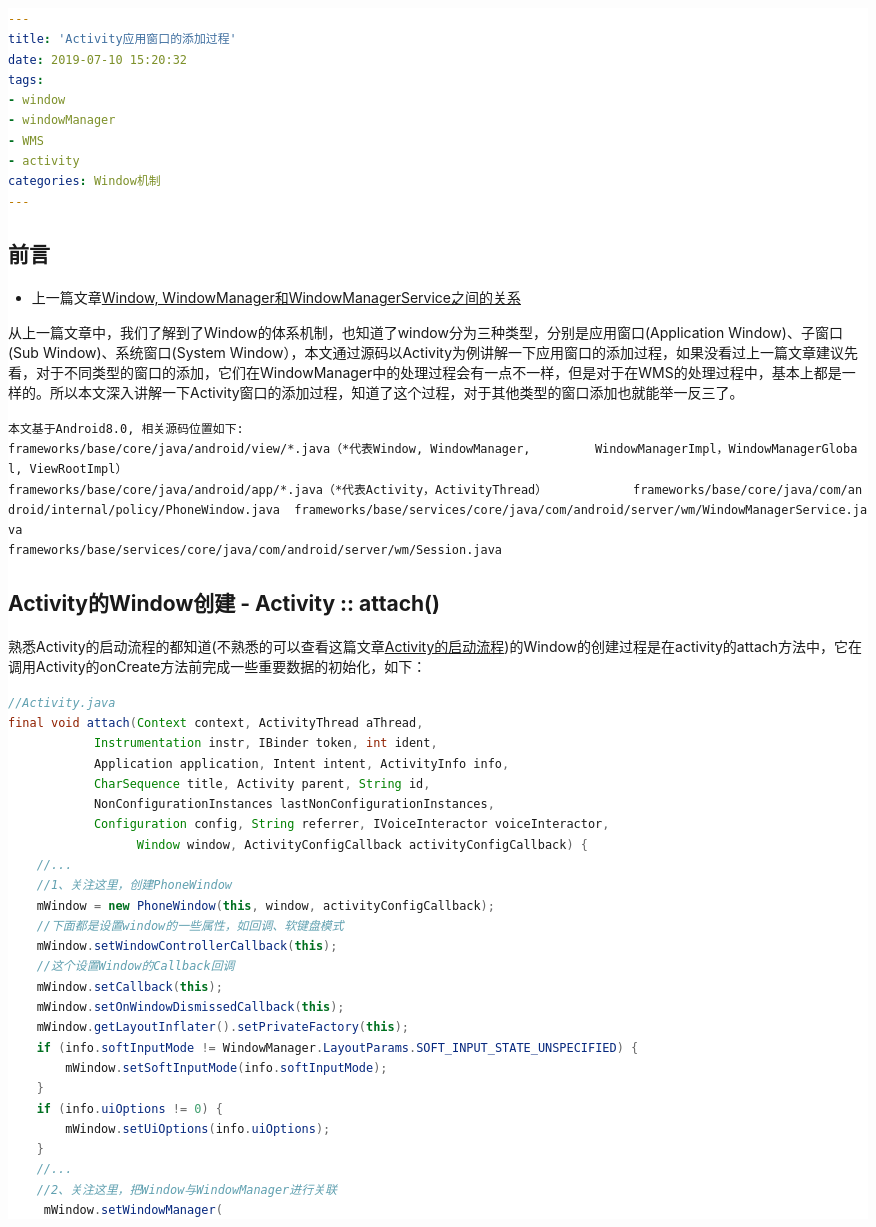 ```yaml
---
title: 'Activity应用窗口的添加过程'
date: 2019-07-10 15:20:32
tags: 
- window
- windowManager
- WMS
- activity
categories: Window机制
---
```




## 前言

* 上一篇文章[Window, WindowManager和WindowManagerService之间的关系](https://rain9155.github.io/2019/03/22/Window,%20WindowManager%E5%92%8CWindowManagerService%E4%B9%8B%E9%97%B4%E7%9A%84%E5%85%B3%E7%B3%BB/)

从上一篇文章中，我们了解到了Window的体系机制，也知道了window分为三种类型，分别是应用窗口(Application Window)、子窗口(Sub Window)、系统窗口(System Window），本文通过源码以Activity为例讲解一下应用窗口的添加过程，如果没看过上一篇文章建议先看，对于不同类型的窗口的添加，它们在WindowManager中的处理过程会有一点不一样，但是对于在WMS的处理过程中，基本上都是一样的。所以本文深入讲解一下Activity窗口的添加过程，知道了这个过程，对于其他类型的窗口添加也就能举一反三了。



	本文基于Android8.0, 相关源码位置如下:
	frameworks/base/core/java/android/view/*.java（*代表Window, WindowManager, 		WindowManagerImpl，WindowManagerGlobal, ViewRootImpl）
	frameworks/base/core/java/android/app/*.java（*代表Activity，ActivityThread）			frameworks/base/core/java/com/android/internal/policy/PhoneWindow.java	frameworks/base/services/core/java/com/android/server/wm/WindowManagerService.java	
	frameworks/base/services/core/java/com/android/server/wm/Session.java

## Activity的Window创建 - Activity  :: attach()

熟悉Activity的启动流程的都知道(不熟悉的可以查看这篇文章[Activity的启动流程](https://blog.csdn.net/Rain_9155/article/details/89961912))的Window的创建过程是在activity的attach方法中，它在调用Activity的onCreate方法前完成一些重要数据的初始化，如下：

```java
//Activity.java
final void attach(Context context, ActivityThread aThread,
            Instrumentation instr, IBinder token, int ident,
            Application application, Intent intent, ActivityInfo info,
            CharSequence title, Activity parent, String id,
            NonConfigurationInstances lastNonConfigurationInstances,
            Configuration config, String referrer, IVoiceInteractor voiceInteractor,
                  Window window, ActivityConfigCallback activityConfigCallback) {
    //...
    //1、关注这里，创建PhoneWindow
    mWindow = new PhoneWindow(this, window, activityConfigCallback);
    //下面都是设置window的一些属性，如回调、软键盘模式
    mWindow.setWindowControllerCallback(this);
    //这个设置Window的Callback回调
    mWindow.setCallback(this);
    mWindow.setOnWindowDismissedCallback(this);
    mWindow.getLayoutInflater().setPrivateFactory(this);
    if (info.softInputMode != WindowManager.LayoutParams.SOFT_INPUT_STATE_UNSPECIFIED) {
        mWindow.setSoftInputMode(info.softInputMode);
    }
    if (info.uiOptions != 0) {
        mWindow.setUiOptions(info.uiOptions);
    }
    //...
    //2、关注这里，把Window与WindowManager进行关联
     mWindow.setWindowManager(
```